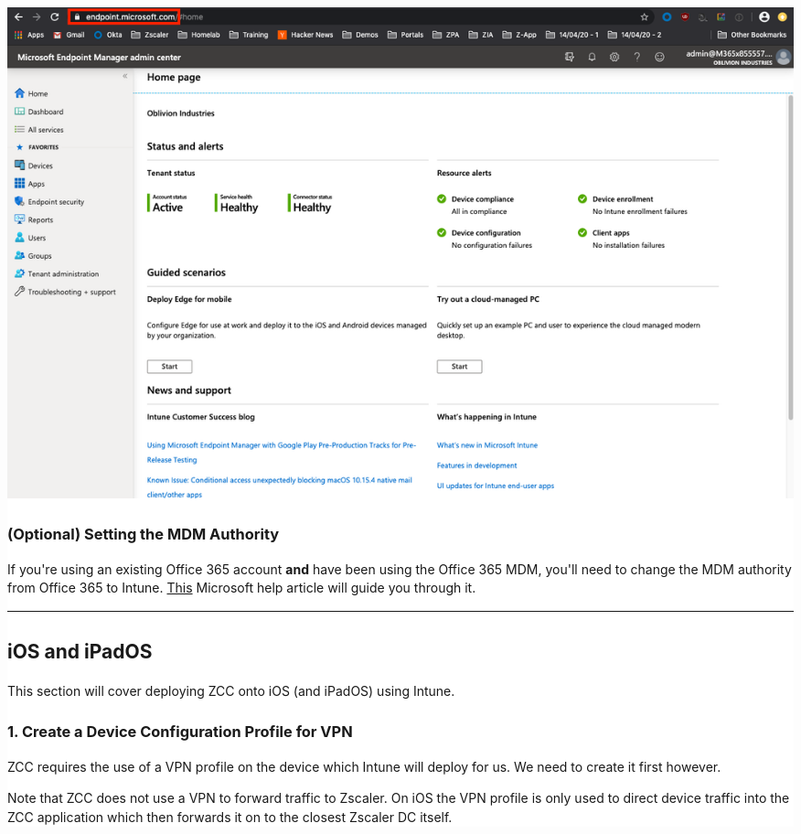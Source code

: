 ![1](assets/deploy-zapp-mobile-with-intune.20240212151408168.png)

### (Optional) Setting the MDM Authority

If you're using an existing Office 365 account **and** have been using the Office 365 MDM, you'll need to change the MDM authority from Office 365 to Intune. [This](https://docs.microsoft.com/en-us/mem/intune/fundamentals/mdm-authority-set) Microsoft help article will guide you through it.

---

## iOS and iPadOS

This section will cover deploying ZCC onto iOS (and iPadOS) using Intune.



### 1. Create a Device Configuration Profile for VPN

ZCC requires the use of a VPN profile on the device which Intune will deploy for us. We need to create it first however. 

Note that ZCC does not use a VPN to forward traffic to Zscaler. On iOS the VPN profile is only used to direct device traffic into the ZCC application which then forwards it on to the closest Zscaler DC itself.


